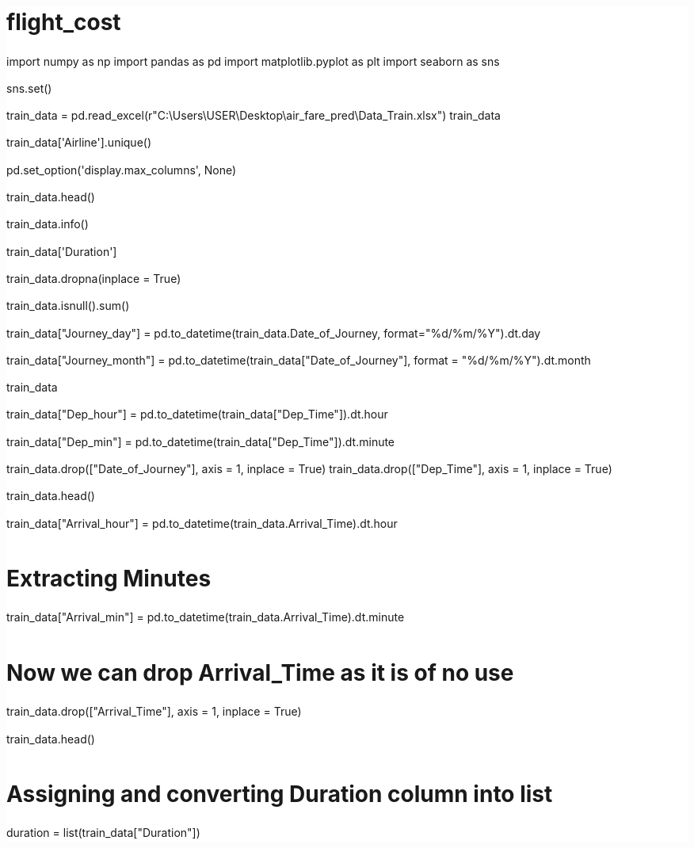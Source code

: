 # flight_cost

import numpy as np
import pandas as pd
import matplotlib.pyplot as plt
import seaborn as sns

sns.set()



train_data = pd.read_excel(r"C:\Users\USER\Desktop\air_fare_pred\Data_Train.xlsx")
train_data

train_data['Airline'].unique()

pd.set_option('display.max_columns', None)

train_data.head()

train_data.info()

train_data['Duration']

train_data.dropna(inplace = True)

train_data.isnull().sum()

train_data["Journey_day"] = pd.to_datetime(train_data.Date_of_Journey, format="%d/%m/%Y").dt.day

train_data["Journey_month"] = pd.to_datetime(train_data["Date_of_Journey"], format = "%d/%m/%Y").dt.month

train_data

train_data["Dep_hour"] = pd.to_datetime(train_data["Dep_Time"]).dt.hour


train_data["Dep_min"] = pd.to_datetime(train_data["Dep_Time"]).dt.minute

train_data.drop(["Date_of_Journey"], axis = 1, inplace = True)
train_data.drop(["Dep_Time"], axis = 1, inplace = True)

train_data.head()

train_data["Arrival_hour"] = pd.to_datetime(train_data.Arrival_Time).dt.hour

# Extracting Minutes
train_data["Arrival_min"] = pd.to_datetime(train_data.Arrival_Time).dt.minute

# Now we can drop Arrival_Time as it is of no use
train_data.drop(["Arrival_Time"], axis = 1, inplace = True)

train_data.head()


# Assigning and converting Duration column into list
duration = list(train_data["Duration"])
